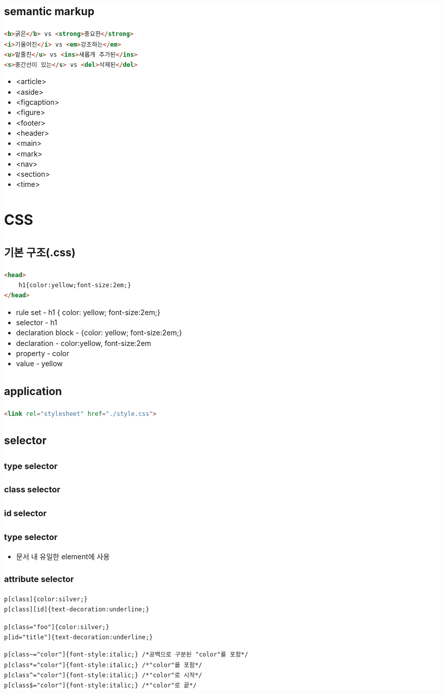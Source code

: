## semantic markup
```html
<b>굵은</b> vs <strong>중요한</strong>
<i>기울어진</i> vs <em>강조하는</em>
<u>밑줄친</u> vs <ins>새롭게 추가된</ins>
<s>중간선이 있는</s> vs <del>삭제된</del>
```
* \<article>
* \<aside>
* \<figcaption>
* \<figure>
* \<footer>
* \<header>
* \<main>
* \<mark>
* \<nav>
* \<section>
* \<time>
# CSS
## 기본 구조(.css)
```html
<head>
    h1{color:yellow;font-size:2em;}
</head>
```
* rule set - h1 { color: yellow; font-size:2em;}
* selector - h1
* declaration block - {color: yellow; font-size:2em;}
* declaration - color:yellow, font-size:2em
* property - color
* value - yellow
## application
```html
<link rel="stylesheet" href="./style.css">
```
## selector 
### type selector
### class selector
### id selector
### type selector
* 문서 내 유일한 element에 사용

### attribute selector
```html
p[class]{color:silver;}
p[class][id]{text-decoration:underline;}
```
```html
p[class="foo"]{color:silver;}
p[id="title"]{text-decoration:underline;}
```
```html
p[class~="color"]{font-style:italic;} /*공백으로 구분된 "color"를 포함*/
p[class*="color"]{font-style:italic;} /*"color"를 포함*/
p[class^="color"]{font-style:italic;} /*"color"로 시작*/
p[class$="color"]{font-style:italic;} /*"color"로 끝*/
```